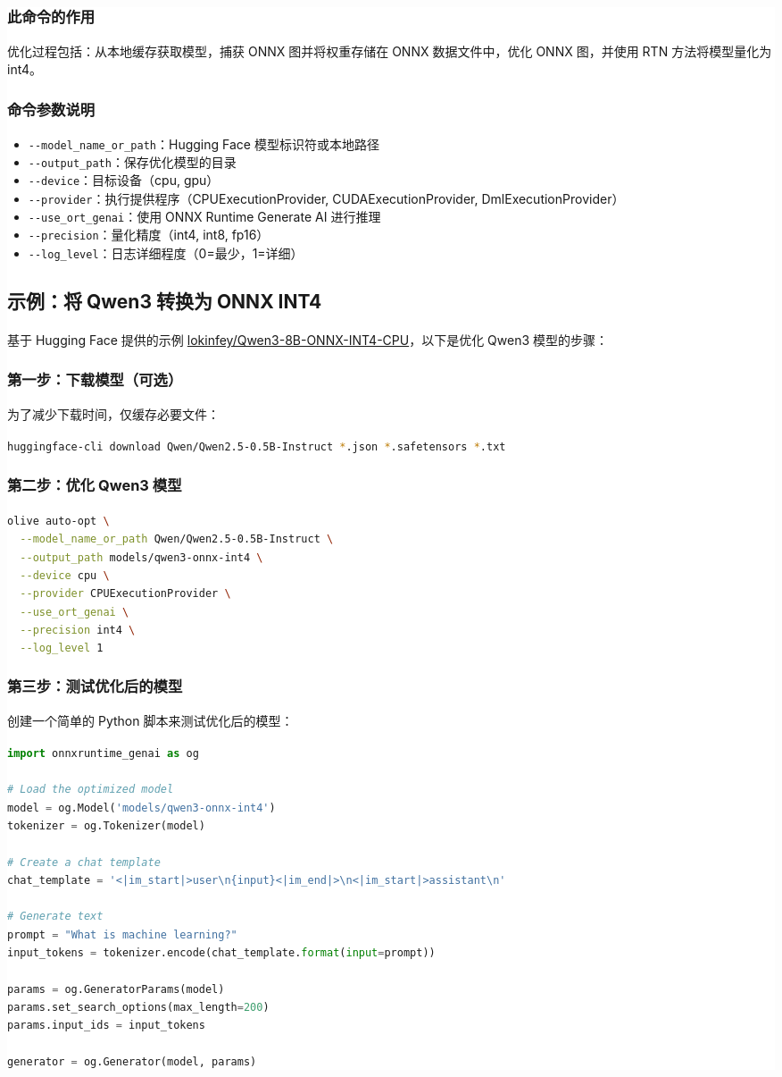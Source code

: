 
### 此命令的作用

优化过程包括：从本地缓存获取模型，捕获 ONNX 图并将权重存储在 ONNX 数据文件中，优化 ONNX 图，并使用 RTN 方法将模型量化为 int4。

### 命令参数说明

- `--model_name_or_path`：Hugging Face 模型标识符或本地路径
- `--output_path`：保存优化模型的目录
- `--device`：目标设备（cpu, gpu）
- `--provider`：执行提供程序（CPUExecutionProvider, CUDAExecutionProvider, DmlExecutionProvider）
- `--use_ort_genai`：使用 ONNX Runtime Generate AI 进行推理
- `--precision`：量化精度（int4, int8, fp16）
- `--log_level`：日志详细程度（0=最少，1=详细）

## 示例：将 Qwen3 转换为 ONNX INT4

基于 Hugging Face 提供的示例 [lokinfey/Qwen3-8B-ONNX-INT4-CPU](https://huggingface.co/lokinfey/Qwen3-8B-ONNX-INT4-CPU)，以下是优化 Qwen3 模型的步骤：

### 第一步：下载模型（可选）

为了减少下载时间，仅缓存必要文件：

```bash
huggingface-cli download Qwen/Qwen2.5-0.5B-Instruct *.json *.safetensors *.txt
```
  

### 第二步：优化 Qwen3 模型

```bash
olive auto-opt \
  --model_name_or_path Qwen/Qwen2.5-0.5B-Instruct \
  --output_path models/qwen3-onnx-int4 \
  --device cpu \
  --provider CPUExecutionProvider \
  --use_ort_genai \
  --precision int4 \
  --log_level 1
```
  

### 第三步：测试优化后的模型

创建一个简单的 Python 脚本来测试优化后的模型：

```python
import onnxruntime_genai as og

# Load the optimized model
model = og.Model('models/qwen3-onnx-int4')
tokenizer = og.Tokenizer(model)

# Create a chat template
chat_template = '<|im_start|>user\n{input}<|im_end|>\n<|im_start|>assistant\n'

# Generate text
prompt = "What is machine learning?"
input_tokens = tokenizer.encode(chat_template.format(input=prompt))

params = og.GeneratorParams(model)
params.set_search_options(max_length=200)
params.input_ids = input_tokens

generator = og.Generator(model, params)

```